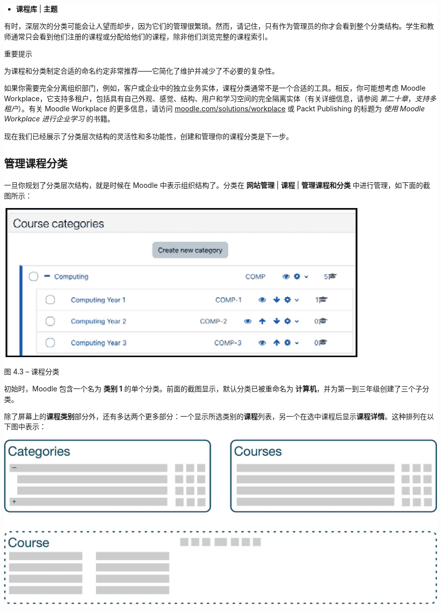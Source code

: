+   **课程库** | **主题**

有时，深层次的分类可能会让人望而却步，因为它们的管理很繁琐。然而，请记住，只有作为管理员的你才会看到整个分类结构。学生和教师通常只会看到他们注册的课程或分配给他们的课程，除非他们浏览完整的课程索引。

重要提示

为课程和分类制定合适的命名约定非常推荐——它简化了维护并减少了不必要的复杂性。

如果你需要完全分离组织部门，例如，客户或企业中的独立业务实体，课程分类通常不是一个合适的工具。相反，你可能想考虑 Moodle Workplace，它支持多租户，包括具有自己外观、感觉、结构、用户和学习空间的完全隔离实体（有关详细信息，请参阅 *第二十章*，*支持多租户*）。有关 Moodle Workplace 的更多信息，请访问 [moodle.com/solutions/workplace](http://moodle.com/solutions/workplace) 或 Packt Publishing 的标题为 *使用 Moodle Workplace 进行企业学习* 的书籍。

现在我们已经展示了分类层次结构的灵活性和多功能性，创建和管理你的课程分类是下一步。

## 管理课程分类

一旦你规划了分类层次结构，就是时候在 Moodle 中表示组织结构了。分类在 **网站管理** | **课程** | **管理课程和分类** 中进行管理，如下面的截图所示：

![图 4.3 – 课程分类](img/Figure_4.03_B18779.jpg)

图 4.3 – 课程分类

初始时，Moodle 包含一个名为 **类别 1** 的单个分类。前面的截图显示，默认分类已被重命名为 **计算机**，并为第一到三年级创建了三个子分类。

除了屏幕上的**课程类别**部分外，还有多达两个更多部分：一个显示所选类别的**课程**列表，另一个在选中课程后显示**课程详情**。这种排列在以下图中表示：

![图 4.4 – 管理课程和类别](img/Figure_4.04_B18779.jpg)

